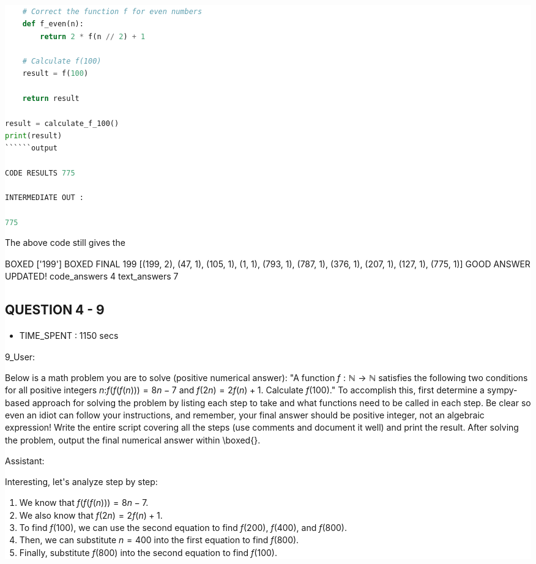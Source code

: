 ```python
    # Correct the function f for even numbers
    def f_even(n):
        return 2 * f(n // 2) + 1

    # Calculate f(100)
    result = f(100)

    return result

result = calculate_f_100()
print(result)
``````output

CODE RESULTS 775

INTERMEDIATE OUT :

775
```
The above code still gives the

BOXED ['199']
BOXED FINAL 199
[(199, 2), (47, 1), (105, 1), (1, 1), (793, 1), (787, 1), (376, 1), (207, 1), (127, 1), (775, 1)]
GOOD ANSWER UPDATED!
code_answers 4 text_answers 7



## QUESTION 4 - 9 
- TIME_SPENT : 1150 secs

9_User:

Below is a math problem you are to solve (positive numerical answer):
"A function $f: \mathbb N \to \mathbb N$ satisfies the following two conditions for all positive integers $n$:$f(f(f(n)))=8n-7$ and $f(2n)=2f(n)+1$. Calculate $f(100)$."
To accomplish this, first determine a sympy-based approach for solving the problem by listing each step to take and what functions need to be called in each step. Be clear so even an idiot can follow your instructions, and remember, your final answer should be positive integer, not an algebraic expression!
Write the entire script covering all the steps (use comments and document it well) and print the result. After solving the problem, output the final numerical answer within \boxed{}.

Assistant: 

Interesting, let's analyze step by step:



1. We know that $f(f(f(n)))=8n-7$.
2. We also know that $f(2n)=2f(n)+1$.
3. To find $f(100)$, we can use the second equation to find $f(200)$, $f(400)$, and $f(800)$.
4. Then, we can substitute $n=400$ into the first equation to find $f(800)$.
5. Finally, substitute $f(800)$ into the second equation to find $f(100)$.
